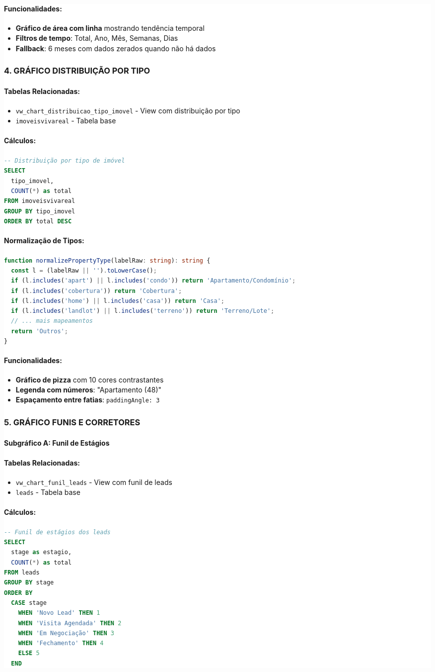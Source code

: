 #### **Funcionalidades**:
- **Gráfico de área com linha** mostrando tendência temporal
- **Filtros de tempo**: Total, Ano, Mês, Semanas, Dias
- **Fallback**: 6 meses com dados zerados quando não há dados

### 4. **GRÁFICO DISTRIBUIÇÃO POR TIPO**

#### **Tabelas Relacionadas**:
- `vw_chart_distribuicao_tipo_imovel` - View com distribuição por tipo
- `imoveisvivareal` - Tabela base

#### **Cálculos**:
```sql
-- Distribuição por tipo de imóvel
SELECT 
  tipo_imovel,
  COUNT(*) as total
FROM imoveisvivareal 
GROUP BY tipo_imovel
ORDER BY total DESC
```

#### **Normalização de Tipos**:
```typescript
function normalizePropertyType(labelRaw: string): string {
  const l = (labelRaw || '').toLowerCase();
  if (l.includes('apart') || l.includes('condo')) return 'Apartamento/Condomínio';
  if (l.includes('cobertura')) return 'Cobertura';
  if (l.includes('home') || l.includes('casa')) return 'Casa';
  if (l.includes('landlot') || l.includes('terreno')) return 'Terreno/Lote';
  // ... mais mapeamentos
  return 'Outros';
}
```

#### **Funcionalidades**:
- **Gráfico de pizza** com 10 cores contrastantes
- **Legenda com números**: "Apartamento (48)"
- **Espaçamento entre fatias**: `paddingAngle: 3`

### 5. **GRÁFICO FUNIS E CORRETORES**

#### **Subgráfico A: Funil de Estágios**

#### **Tabelas Relacionadas**:
- `vw_chart_funil_leads` - View com funil de leads
- `leads` - Tabela base

#### **Cálculos**:
```sql
-- Funil de estágios dos leads
SELECT 
  stage as estagio,
  COUNT(*) as total
FROM leads 
GROUP BY stage
ORDER BY 
  CASE stage
    WHEN 'Novo Lead' THEN 1
    WHEN 'Visita Agendada' THEN 2
    WHEN 'Em Negociação' THEN 3
    WHEN 'Fechamento' THEN 4
    ELSE 5
  END
```
